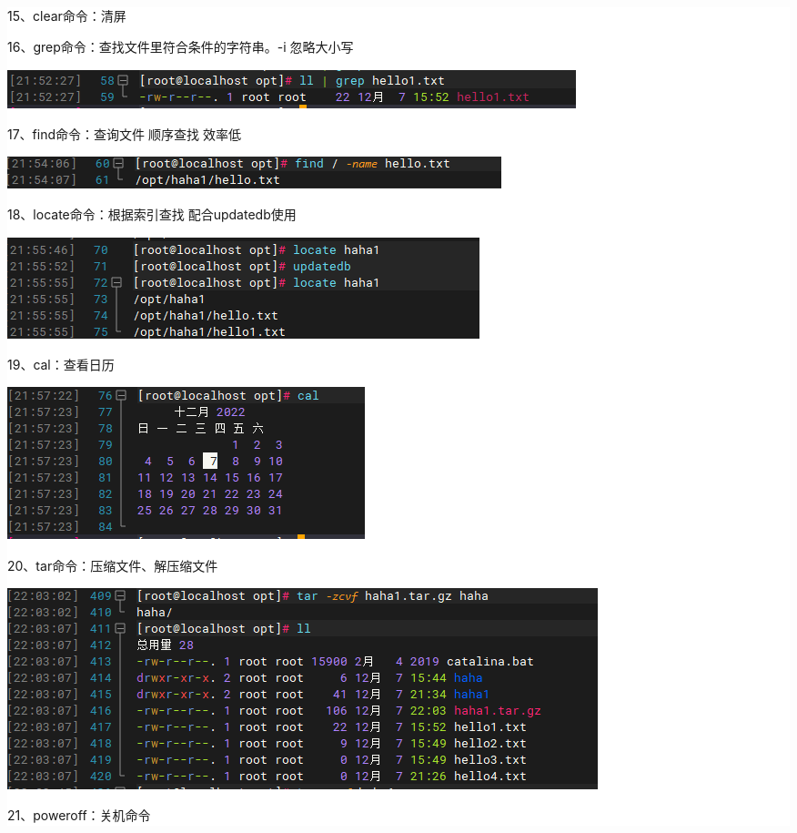 15、clear命令：清屏

16、grep命令：查找文件里符合条件的字符串。-i 忽略大小写

![image-20221207215302936](img/image-20221207215302936.png)

17、find命令：查询文件  顺序查找 效率低

![image-20221207215517304](img/image-20221207215517304.png)

18、locate命令：根据索引查找  配合updatedb使用

![image-20221207215617990](img/image-20221207215617990.png)

19、cal：查看日历

![image-20221207215745650](img/image-20221207215745650.png)

20、tar命令：压缩文件、解压缩文件

![image-20221207220536963](img/image-20221207220536963.png)

21、poweroff：关机命令
